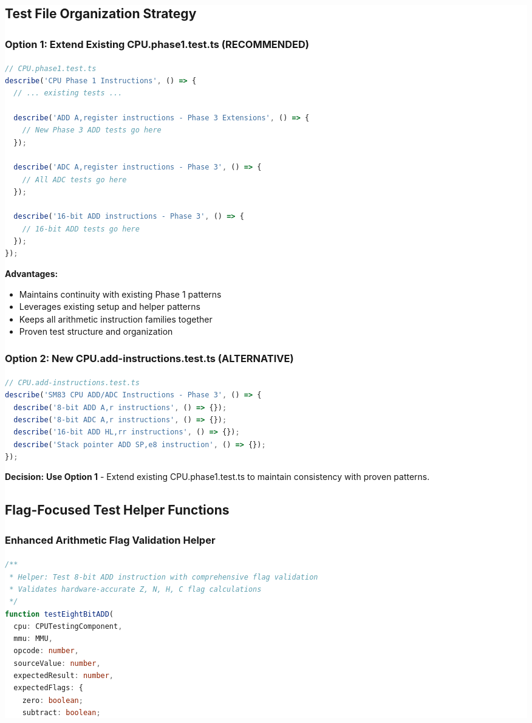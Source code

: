 ## Test File Organization Strategy

### **Option 1: Extend Existing CPU.phase1.test.ts (RECOMMENDED)**

```typescript
// CPU.phase1.test.ts
describe('CPU Phase 1 Instructions', () => {
  // ... existing tests ...
  
  describe('ADD A,register instructions - Phase 3 Extensions', () => {
    // New Phase 3 ADD tests go here
  });
  
  describe('ADC A,register instructions - Phase 3', () => {
    // All ADC tests go here
  });
  
  describe('16-bit ADD instructions - Phase 3', () => {
    // 16-bit ADD tests go here
  });
});
```

**Advantages:**
- Maintains continuity with existing Phase 1 patterns
- Leverages existing setup and helper patterns
- Keeps all arithmetic instruction families together
- Proven test structure and organization

### **Option 2: New CPU.add-instructions.test.ts (ALTERNATIVE)**

```typescript
// CPU.add-instructions.test.ts  
describe('SM83 CPU ADD/ADC Instructions - Phase 3', () => {
  describe('8-bit ADD A,r instructions', () => {});
  describe('8-bit ADC A,r instructions', () => {});
  describe('16-bit ADD HL,rr instructions', () => {});
  describe('Stack pointer ADD SP,e8 instruction', () => {});
});
```

**Decision:** **Use Option 1** - Extend existing CPU.phase1.test.ts to maintain consistency with proven patterns.

## Flag-Focused Test Helper Functions

### **Enhanced Arithmetic Flag Validation Helper**

```typescript
/**
 * Helper: Test 8-bit ADD instruction with comprehensive flag validation
 * Validates hardware-accurate Z, N, H, C flag calculations
 */
function testEightBitADD(
  cpu: CPUTestingComponent,
  mmu: MMU,
  opcode: number,
  sourceValue: number,
  expectedResult: number,
  expectedFlags: {
    zero: boolean;
    subtract: boolean;
```